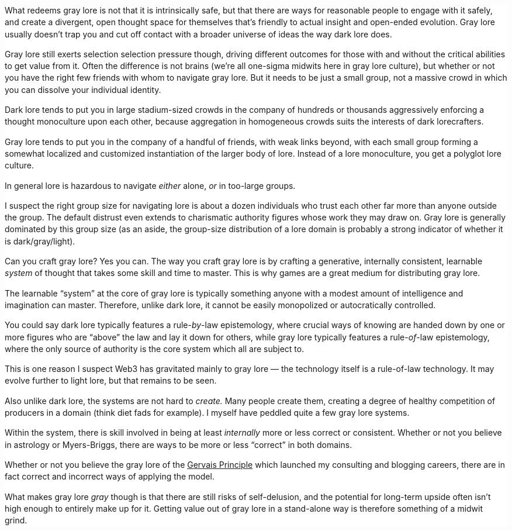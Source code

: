 What redeems gray lore is not that it is intrinsically safe, but that there are ways for reasonable people to engage with it safely, and create a divergent, open thought space for themselves that’s friendly to actual insight and open-ended evolution. Gray lore usually doesn’t trap you and cut off contact with a broader universe of ideas the way dark lore does.

Gray lore still exerts selection selection pressure though, driving different outcomes for those with and without the critical abilities to get value from it. Often the difference is not brains (we’re all one-sigma midwits here in gray lore culture), but whether or not you have the right few friends with whom to navigate gray lore. But it needs to be just a small group, not a massive crowd in which you can dissolve your individual identity.

Dark lore tends to put you in large stadium-sized crowds in the company of hundreds or thousands aggressively enforcing a thought monoculture upon each other, because aggregation in homogeneous crowds suits the interests of dark lorecrafters.

Gray lore tends to put you in the company of a handful of friends, with weak links beyond, with each small group forming a somewhat localized and customized instantiation of the larger body of lore. Instead of a lore monoculture, you get a polyglot lore culture.

In general lore is hazardous to navigate _either_ alone, _or_ in too-large groups.

I suspect the right group size for navigating lore is about a dozen individuals who trust each other far more than anyone outside the group. The default distrust even extends to charismatic authority figures whose work they may draw on. Gray lore is generally dominated by this group size (as an aside, the group-size distribution of a lore domain is probably a strong indicator of whether it is dark/gray/light).

Can you craft gray lore? Yes you can. The way you craft gray lore is by crafting a generative, internally consistent, learnable _system_ of thought that takes some skill and time to master. This is why games are a great medium for distributing gray lore.

The learnable “system” at the core of gray lore is typically something anyone with a modest amount of intelligence and imagination can master. Therefore, unlike dark lore, it cannot be easily monopolized or autocratically controlled.

You could say dark lore typically features a rule-_by_-law epistemology, where crucial ways of knowing are handed down by one or more figures who are “above” the law and lay it down for others, while gray lore typically features a rule-_of_-law epistemology, where the only source of authority is the core system which all are subject to.

This is one reason I suspect Web3 has gravitated mainly to gray lore — the technology itself is a rule-of-law technology. It may evolve further to light lore, but that remains to be seen.

Also unlike dark lore, the systems are not hard to _create._ Many people create them, creating a degree of healthy competition of producers in a domain (think diet fads for example). I myself have peddled quite a few gray lore systems.

Within the system, there is skill involved in being at least _internally_ more or less correct or consistent. Whether or not you believe in astrology or Myers-Briggs, there are ways to be more or less “correct” in both domains.

Whether or not you believe the gray lore of the [Gervais Principle](https://www.ribbonfarm.com/2009/10/07/the-gervais-principle-or-the-office-according-to-the-office/) which launched my consulting and blogging careers, there are in fact correct and incorrect ways of applying the model.

What makes gray lore _gray_ though is that there are still risks of self-delusion, and the potential for long-term upside often isn’t high enough to entirely make up for it. Getting value out of gray lore in a stand-alone way is therefore something of a midwit grind.
